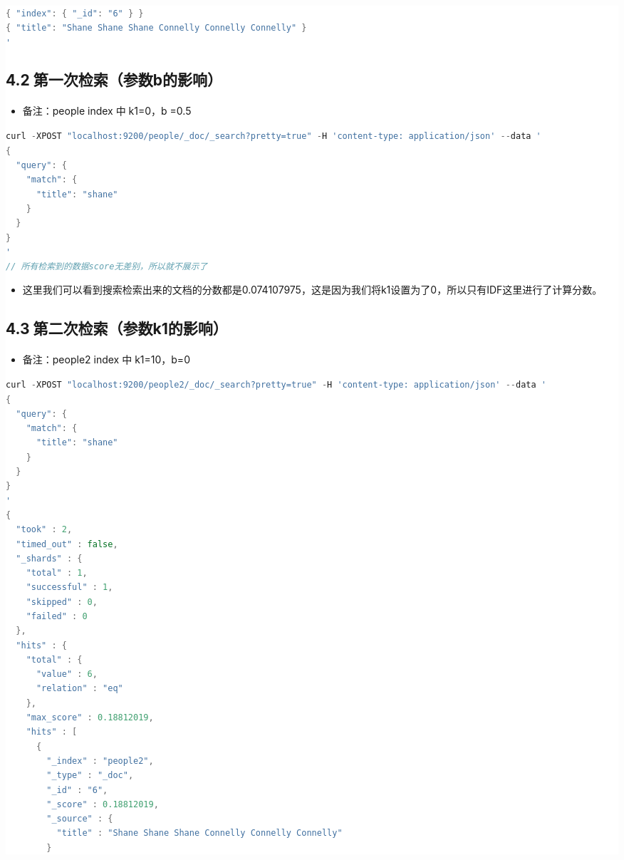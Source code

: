 ```go
{ "index": { "_id": "6" } }
{ "title": "Shane Shane Shane Connelly Connelly Connelly" }
'
```



## 4.2  第一次检索（参数b的影响）
+ 备注：people index 中 k1=0，b =0.5

```go
curl -XPOST "localhost:9200/people/_doc/_search?pretty=true" -H 'content-type: application/json' --data '
{
  "query": {
    "match": {
      "title": "shane"
    }
  }
}
'
// 所有检索到的数据score无差别，所以就不展示了
```

+ 这里我们可以看到搜索检索出来的文档的分数都是0.074107975，这是因为我们将k1设置为了0，所以只有IDF这里进行了计算分数。

## 4.3 第二次检索（参数k1的影响）
+ 备注：people2 index 中 k1=10，b=0

```go
curl -XPOST "localhost:9200/people2/_doc/_search?pretty=true" -H 'content-type: application/json' --data '
{
  "query": {
    "match": {
      "title": "shane"
    }
  }
}
'
{
  "took" : 2,
  "timed_out" : false,
  "_shards" : {
    "total" : 1,
    "successful" : 1,
    "skipped" : 0,
    "failed" : 0
  },
  "hits" : {
    "total" : {
      "value" : 6,
      "relation" : "eq"
    },
    "max_score" : 0.18812019,
    "hits" : [
      {
        "_index" : "people2",
        "_type" : "_doc",
        "_id" : "6",
        "_score" : 0.18812019,
        "_source" : {
          "title" : "Shane Shane Shane Connelly Connelly Connelly"
        }
```